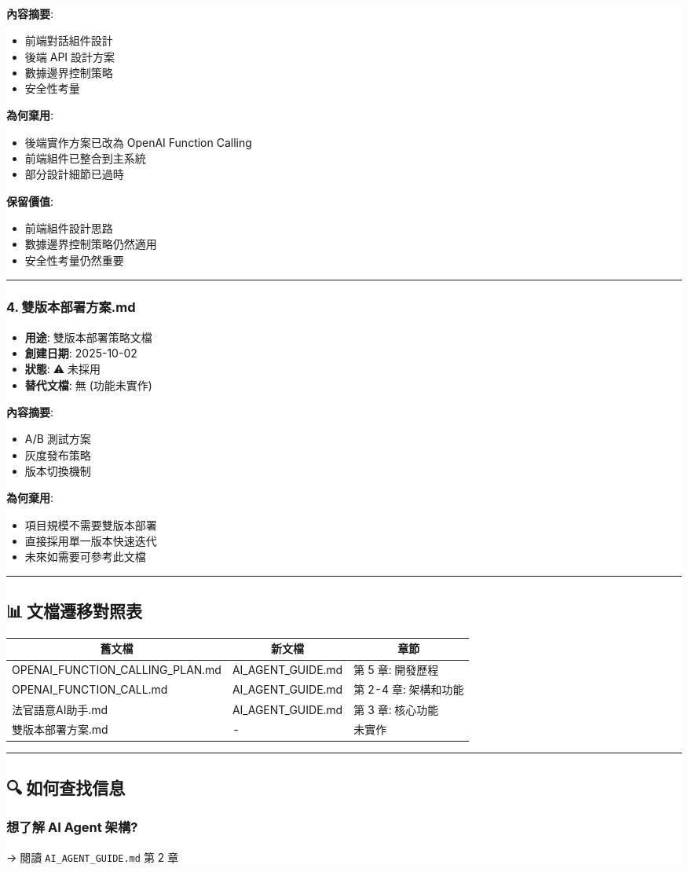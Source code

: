 **內容摘要**:
- 前端對話組件設計
- 後端 API 設計方案
- 數據邊界控制策略
- 安全性考量

**為何棄用**:
- 後端實作方案已改為 OpenAI Function Calling
- 前端組件已整合到主系統
- 部分設計細節已過時

**保留價值**:
- 前端組件設計思路
- 數據邊界控制策略仍然適用
- 安全性考量仍然重要

---

### 4. 雙版本部署方案.md
- **用途**: 雙版本部署策略文檔
- **創建日期**: 2025-10-02
- **狀態**: ⚠️ 未採用
- **替代文檔**: 無 (功能未實作)

**內容摘要**:
- A/B 測試方案
- 灰度發布策略
- 版本切換機制

**為何棄用**:
- 項目規模不需要雙版本部署
- 直接採用單一版本快速迭代
- 未來如需要可參考此文檔

---

## 📊 文檔遷移對照表

| 舊文檔 | 新文檔 | 章節 |
|--------|--------|------|
| OPENAI_FUNCTION_CALLING_PLAN.md | AI_AGENT_GUIDE.md | 第 5 章: 開發歷程 |
| OPENAI_FUNCTION_CALL.md | AI_AGENT_GUIDE.md | 第 2-4 章: 架構和功能 |
| 法官語意AI助手.md | AI_AGENT_GUIDE.md | 第 3 章: 核心功能 |
| 雙版本部署方案.md | - | 未實作 |

---

## 🔍 如何查找信息

### **想了解 AI Agent 架構?**
→ 閱讀 `AI_AGENT_GUIDE.md` 第 2 章
